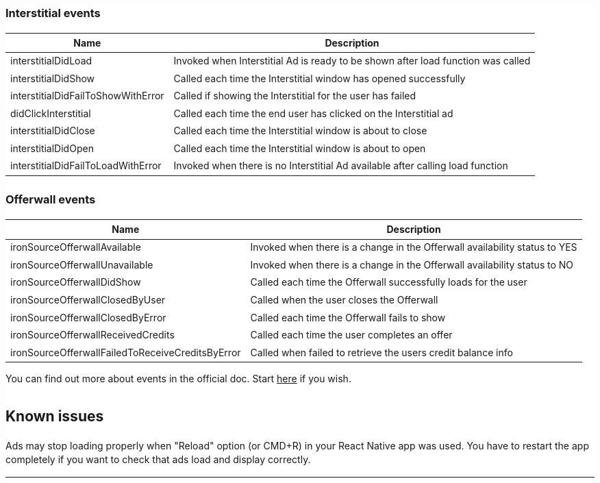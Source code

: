 ### Interstitial events
| Name | Description |
| ---- | ----------- |
| interstitialDidLoad | Invoked when Interstitial Ad is ready to be shown after load function was called |
| interstitialDidShow | Called each time the Interstitial window has opened successfully |
| interstitialDidFailToShowWithError | Called if showing the Interstitial for the user has failed |
| didClickInterstitial | Called each time the end user has clicked on the Interstitial ad |
| interstitialDidClose | Called each time the Interstitial window is about to close |
| interstitialDidOpen | Called each time the Interstitial window is about to open |
| interstitialDidFailToLoadWithError | Invoked when there is no Interstitial Ad available after calling load function |


### Offerwall events
| Name | Description |
| ---- | ----------- |
| ironSourceOfferwallAvailable | Invoked when there is a change in the Offerwall availability status to YES |
| ironSourceOfferwallUnavailable | Invoked when there is a change in the Offerwall availability status to NO |
| ironSourceOfferwallDidShow | Called each time the Offerwall successfully loads for the user |
| ironSourceOfferwallClosedByUser | Called when the user closes the Offerwall |
| ironSourceOfferwallClosedByError | Called each time the Offerwall fails to show |
| ironSourceOfferwallReceivedCredits | Called each time the user completes an offer |
| ironSourceOfferwallFailedToReceiveCreditsByError | Called when failed to retrieve the users credit balance info |

You can find out more about events in the official doc. Start [here](https://developers.ironsrc.com/ironsource-mobile/ios/rewarded-video-integration-ios/) if you wish.

## Known issues

Ads may stop loading properly when "Reload" option (or CMD+R) in your React Native app was used. You have to restart the app completely if you want to check that ads load and display correctly.

---


